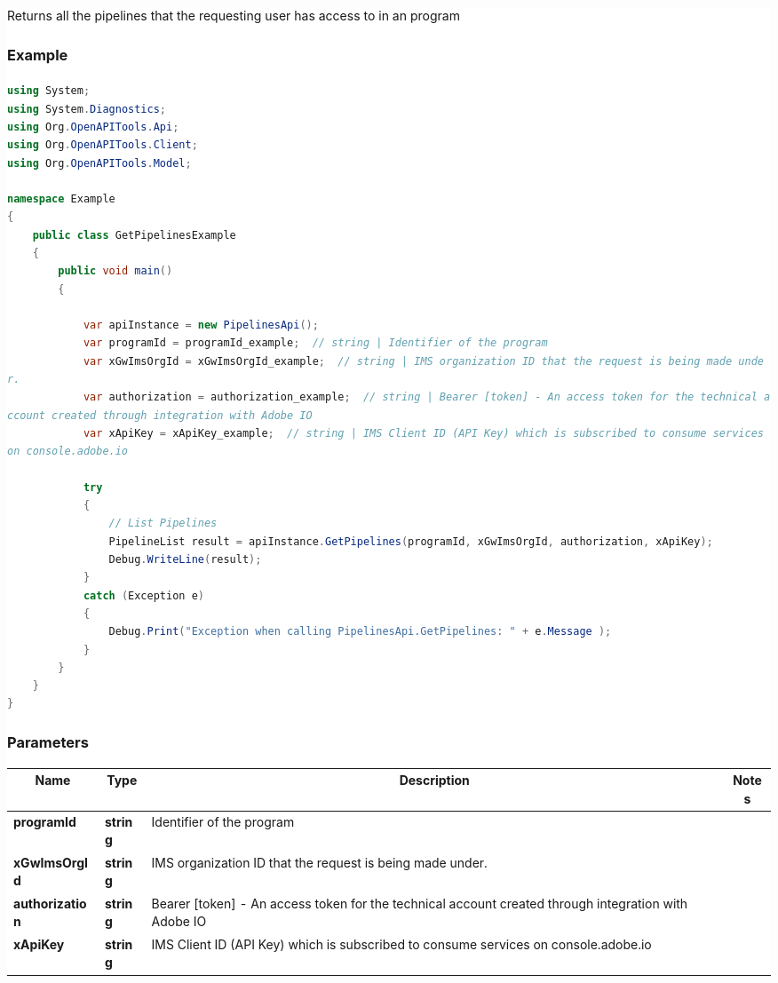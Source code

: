Returns all the pipelines that the requesting user has access to in an program

### Example
```csharp
using System;
using System.Diagnostics;
using Org.OpenAPITools.Api;
using Org.OpenAPITools.Client;
using Org.OpenAPITools.Model;

namespace Example
{
    public class GetPipelinesExample
    {
        public void main()
        {
            
            var apiInstance = new PipelinesApi();
            var programId = programId_example;  // string | Identifier of the program
            var xGwImsOrgId = xGwImsOrgId_example;  // string | IMS organization ID that the request is being made under.
            var authorization = authorization_example;  // string | Bearer [token] - An access token for the technical account created through integration with Adobe IO
            var xApiKey = xApiKey_example;  // string | IMS Client ID (API Key) which is subscribed to consume services on console.adobe.io

            try
            {
                // List Pipelines
                PipelineList result = apiInstance.GetPipelines(programId, xGwImsOrgId, authorization, xApiKey);
                Debug.WriteLine(result);
            }
            catch (Exception e)
            {
                Debug.Print("Exception when calling PipelinesApi.GetPipelines: " + e.Message );
            }
        }
    }
}
```

### Parameters

Name | Type | Description  | Notes
------------- | ------------- | ------------- | -------------
 **programId** | **string**| Identifier of the program | 
 **xGwImsOrgId** | **string**| IMS organization ID that the request is being made under. | 
 **authorization** | **string**| Bearer [token] - An access token for the technical account created through integration with Adobe IO | 
 **xApiKey** | **string**| IMS Client ID (API Key) which is subscribed to consume services on console.adobe.io | 
